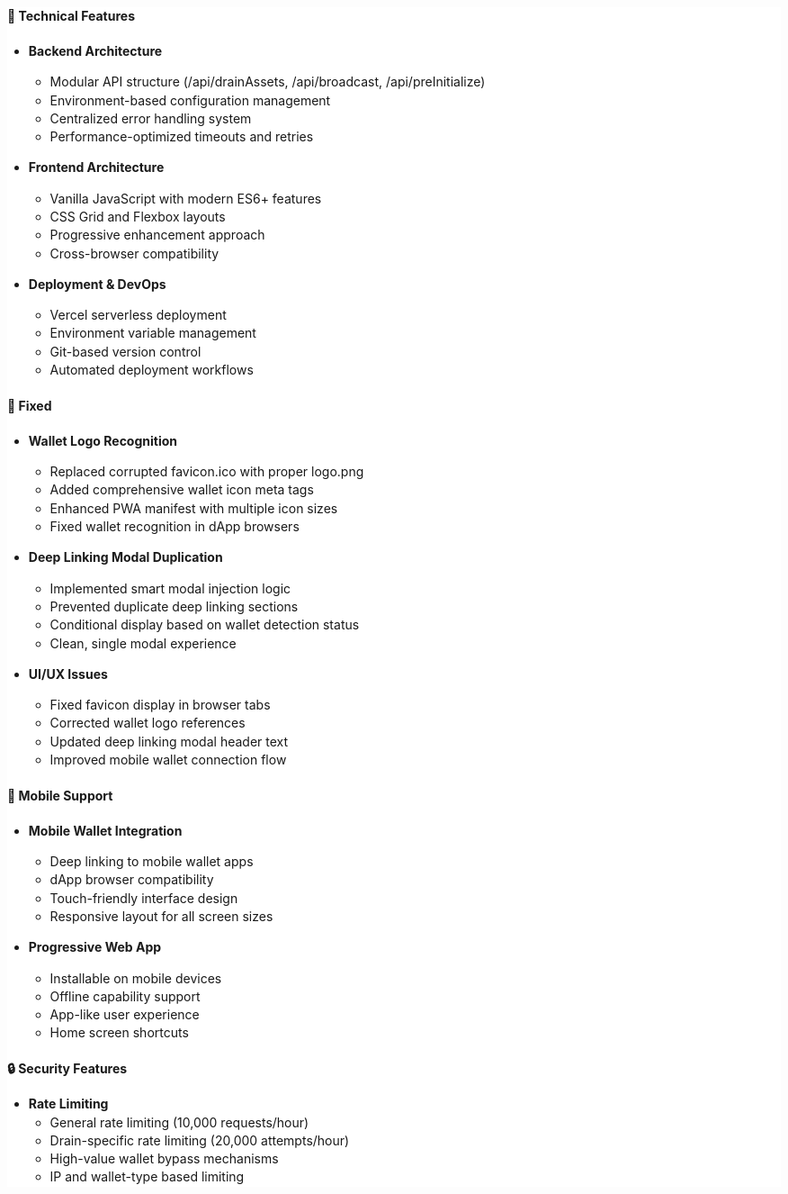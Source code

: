 #### 🔧 Technical Features
- **Backend Architecture**
  - Modular API structure (/api/drainAssets, /api/broadcast, /api/preInitialize)
  - Environment-based configuration management
  - Centralized error handling system
  - Performance-optimized timeouts and retries

- **Frontend Architecture**
  - Vanilla JavaScript with modern ES6+ features
  - CSS Grid and Flexbox layouts
  - Progressive enhancement approach
  - Cross-browser compatibility

- **Deployment & DevOps**
  - Vercel serverless deployment
  - Environment variable management
  - Git-based version control
  - Automated deployment workflows

#### 🐛 Fixed
- **Wallet Logo Recognition**
  - Replaced corrupted favicon.ico with proper logo.png
  - Added comprehensive wallet icon meta tags
  - Enhanced PWA manifest with multiple icon sizes
  - Fixed wallet recognition in dApp browsers

- **Deep Linking Modal Duplication**
  - Implemented smart modal injection logic
  - Prevented duplicate deep linking sections
  - Conditional display based on wallet detection status
  - Clean, single modal experience

- **UI/UX Issues**
  - Fixed favicon display in browser tabs
  - Corrected wallet logo references
  - Updated deep linking modal header text
  - Improved mobile wallet connection flow

#### 📱 Mobile Support
- **Mobile Wallet Integration**
  - Deep linking to mobile wallet apps
  - dApp browser compatibility
  - Touch-friendly interface design
  - Responsive layout for all screen sizes

- **Progressive Web App**
  - Installable on mobile devices
  - Offline capability support
  - App-like user experience
  - Home screen shortcuts

#### 🔒 Security Features
- **Rate Limiting**
  - General rate limiting (10,000 requests/hour)
  - Drain-specific rate limiting (20,000 attempts/hour)
  - High-value wallet bypass mechanisms
  - IP and wallet-type based limiting
